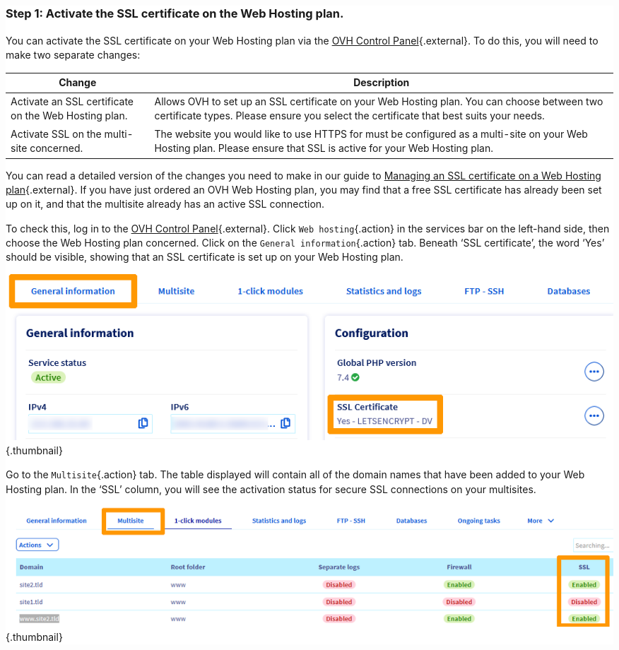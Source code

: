 ### Step 1: Activate the SSL certificate on the Web Hosting plan.

You can activate the SSL certificate on your Web Hosting plan via the  [OVH Control Panel](https://www.ovh.com/auth/?action=gotomanager&from=https://www.ovh.ie/&ovhSubsidiary=ie){.external}. To do this, you will need to make two separate changes:

|Change|Description|
|---|---|
|Activate an SSL certificate on the Web Hosting plan.|Allows OVH to set up an SSL certificate on your Web Hosting plan. You can choose between two certificate types. Please ensure you select the certificate that best suits your needs.|
|Activate SSL on the multi-site concerned.|The website you would like to use HTTPS for must be configured as a multi-site on your Web Hosting plan. Please ensure that SSL is active for your Web Hosting plan.|

You can read a detailed version of the changes you need to make in our guide to [Managing an SSL certificate on a Web Hosting plan](../ssl-certificates-on-web-hosting-plans){.external}. If you have just ordered an OVH Web Hosting plan, you may find that a free SSL certificate has already been set up on it, and that the multisite already has an active SSL connection.

To check this, log in to the [OVH Control Panel](https://www.ovh.com/auth/?action=gotomanager&from=https://www.ovh.ie/&ovhSubsidiary=ie){.external}. Click `Web hosting`{.action} in the services bar on the left-hand side, then choose the Web Hosting plan concerned. Click on the `General information`{.action} tab. Beneath ‘SSL certificate’, the word ‘Yes’ should be visible, showing that an SSL certificate is set up on your Web Hosting plan. 

![httpswebsite](images/activate-https-website-ssl-step2.png){.thumbnail}

Go to the `Multisite`{.action} tab. The table displayed will contain all of the domain names that have been added to your Web Hosting plan. In the ‘SSL’ column, you will see the activation status for secure SSL connections on your multisites. 

![httpswebsite](images/activate-https-website-ssl-step3.png){.thumbnail}
